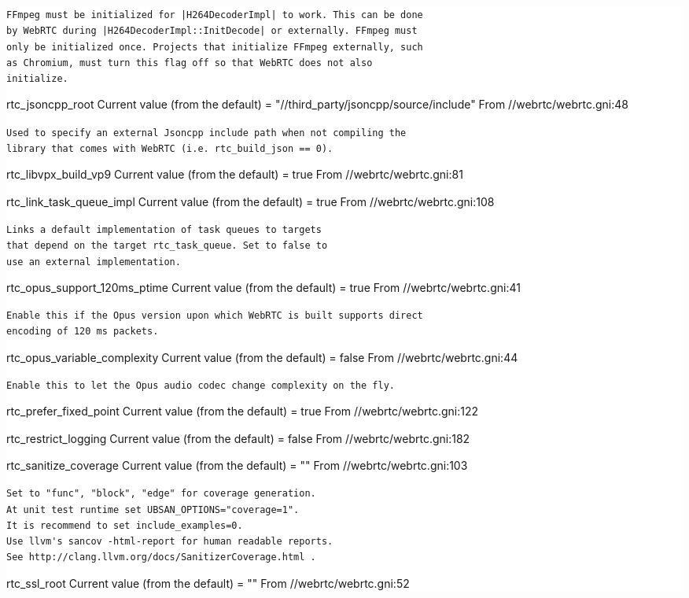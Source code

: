     FFmpeg must be initialized for |H264DecoderImpl| to work. This can be done
    by WebRTC during |H264DecoderImpl::InitDecode| or externally. FFmpeg must
    only be initialized once. Projects that initialize FFmpeg externally, such
    as Chromium, must turn this flag off so that WebRTC does not also
    initialize.

rtc_jsoncpp_root
Current value (from the default) = "//third_party/jsoncpp/source/include"
From //webrtc/webrtc.gni:48

    Used to specify an external Jsoncpp include path when not compiling the
    library that comes with WebRTC (i.e. rtc_build_json == 0).

rtc_libvpx_build_vp9
Current value (from the default) = true
From //webrtc/webrtc.gni:81

rtc_link_task_queue_impl
Current value (from the default) = true
From //webrtc/webrtc.gni:108

    Links a default implementation of task queues to targets
    that depend on the target rtc_task_queue. Set to false to
    use an external implementation.

rtc_opus_support_120ms_ptime
Current value (from the default) = true
From //webrtc/webrtc.gni:41

    Enable this if the Opus version upon which WebRTC is built supports direct
    encoding of 120 ms packets.

rtc_opus_variable_complexity
Current value (from the default) = false
From //webrtc/webrtc.gni:44

    Enable this to let the Opus audio codec change complexity on the fly.

rtc_prefer_fixed_point
Current value (from the default) = true
From //webrtc/webrtc.gni:122

rtc_restrict_logging
Current value (from the default) = false
From //webrtc/webrtc.gni:182

rtc_sanitize_coverage
Current value (from the default) = ""
From //webrtc/webrtc.gni:103

    Set to "func", "block", "edge" for coverage generation.
    At unit test runtime set UBSAN_OPTIONS="coverage=1".
    It is recommend to set include_examples=0.
    Use llvm's sancov -html-report for human readable reports.
    See http://clang.llvm.org/docs/SanitizerCoverage.html .

rtc_ssl_root
Current value (from the default) = ""
From //webrtc/webrtc.gni:52
